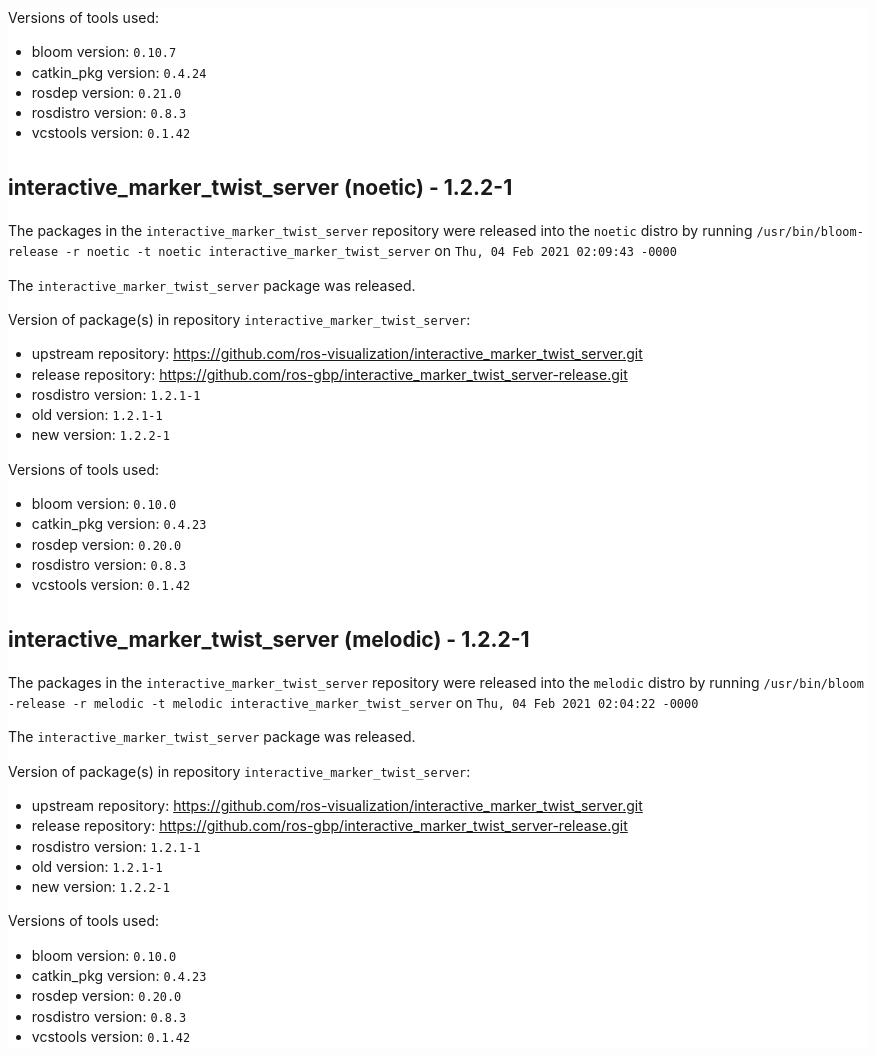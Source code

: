 Versions of tools used:

- bloom version: `0.10.7`
- catkin_pkg version: `0.4.24`
- rosdep version: `0.21.0`
- rosdistro version: `0.8.3`
- vcstools version: `0.1.42`


## interactive_marker_twist_server (noetic) - 1.2.2-1

The packages in the `interactive_marker_twist_server` repository were released into the `noetic` distro by running `/usr/bin/bloom-release -r noetic -t noetic interactive_marker_twist_server` on `Thu, 04 Feb 2021 02:09:43 -0000`

The `interactive_marker_twist_server` package was released.

Version of package(s) in repository `interactive_marker_twist_server`:

- upstream repository: https://github.com/ros-visualization/interactive_marker_twist_server.git
- release repository: https://github.com/ros-gbp/interactive_marker_twist_server-release.git
- rosdistro version: `1.2.1-1`
- old version: `1.2.1-1`
- new version: `1.2.2-1`

Versions of tools used:

- bloom version: `0.10.0`
- catkin_pkg version: `0.4.23`
- rosdep version: `0.20.0`
- rosdistro version: `0.8.3`
- vcstools version: `0.1.42`


## interactive_marker_twist_server (melodic) - 1.2.2-1

The packages in the `interactive_marker_twist_server` repository were released into the `melodic` distro by running `/usr/bin/bloom-release -r melodic -t melodic interactive_marker_twist_server` on `Thu, 04 Feb 2021 02:04:22 -0000`

The `interactive_marker_twist_server` package was released.

Version of package(s) in repository `interactive_marker_twist_server`:

- upstream repository: https://github.com/ros-visualization/interactive_marker_twist_server.git
- release repository: https://github.com/ros-gbp/interactive_marker_twist_server-release.git
- rosdistro version: `1.2.1-1`
- old version: `1.2.1-1`
- new version: `1.2.2-1`

Versions of tools used:

- bloom version: `0.10.0`
- catkin_pkg version: `0.4.23`
- rosdep version: `0.20.0`
- rosdistro version: `0.8.3`
- vcstools version: `0.1.42`
